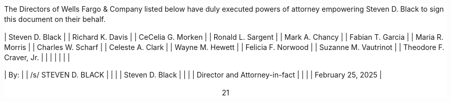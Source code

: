 The Directors of Wells Fargo & Company listed below have duly executed powers of attorney empowering Steven D. Black to sign this document on their behalf.

| Steven D. Black         |     | Richard K. Davis |     | CeCelia G. Morken  |     | Ronald L. Sargent    |
| Mark A. Chancy          |     | Fabian T. Garcia |     | Maria R. Morris    |     | Charles W. Scharf    |
| Celeste A. Clark        |     | Wayne M. Hewett  |     | Felicia F. Norwood |     | Suzanne M. Vautrinot |
| Theodore F. Craver, Jr. |     |                  |     |                    |     |                      |

| By: |     | /s/ STEVEN D. BLACK           |
|     |     | Steven D. Black               |
|     |     | Director and Attorney-in-fact |
|     |     | February 25, 2025             |

<div align='center'>21</div>